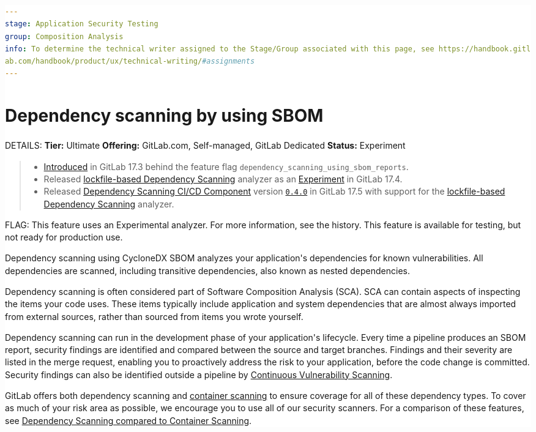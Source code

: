 ```yaml
---
stage: Application Security Testing
group: Composition Analysis
info: To determine the technical writer assigned to the Stage/Group associated with this page, see https://handbook.gitlab.com/handbook/product/ux/technical-writing/#assignments
---
```


# Dependency scanning by using SBOM

DETAILS:
**Tier:** Ultimate
**Offering:** GitLab.com, Self-managed, GitLab Dedicated
**Status:** Experiment

> - [Introduced](https://gitlab.com/gitlab-org/gitlab/-/issues/395692) in GitLab 17.3 behind the feature flag `dependency_scanning_using_sbom_reports`.
> - Released [lockfile-based Dependency Scanning](https://gitlab.com/gitlab-org/security-products/analyzers/dependency-scanning/-/blob/main/README.md?ref_type=heads#supported-files) analyzer as an [Experiment](../../../../policy/experiment-beta-support.md#experiment-features) in GitLab 17.4.
> - Released [Dependency Scanning CI/CD Component](https://gitlab.com/explore/catalog/components/dependency-scanning) version [`0.4.0`](https://gitlab.com/components/dependency-scanning/-/tags/0.4.0) in GitLab 17.5 with support for the [lockfile-based Dependency Scanning](https://gitlab.com/gitlab-org/security-products/analyzers/dependency-scanning/-/blob/main/README.md?ref_type=heads#supported-files) analyzer.

FLAG:
This feature uses an Experimental analyzer.
For more information, see the history.
This feature is available for testing, but not ready for production use.

Dependency scanning using CycloneDX SBOM analyzes your application's dependencies for known
vulnerabilities. All dependencies are scanned, including transitive dependencies, also known as
nested dependencies.

Dependency scanning is often considered part of Software Composition Analysis (SCA). SCA can contain
aspects of inspecting the items your code uses. These items typically include application and system
dependencies that are almost always imported from external sources, rather than sourced from items
you wrote yourself.

Dependency scanning can run in the development phase of your application's lifecycle. Every time a
pipeline produces an SBOM report, security findings are identified and compared between the source
and target branches. Findings and their severity are listed in the merge request, enabling you to
proactively address the risk to your application, before the code change is committed. Security
findings can also be identified outside a pipeline by
[Continuous Vulnerability Scanning](../../continuous_vulnerability_scanning/index.md).

GitLab offers both dependency scanning and [container scanning](../../container_scanning/index.md) to
ensure coverage for all of these dependency types. To cover as much of your risk area as possible,
we encourage you to use all of our security scanners. For a comparison of these features, see
[Dependency Scanning compared to Container Scanning](../../comparison_dependency_and_container_scanning.md).
